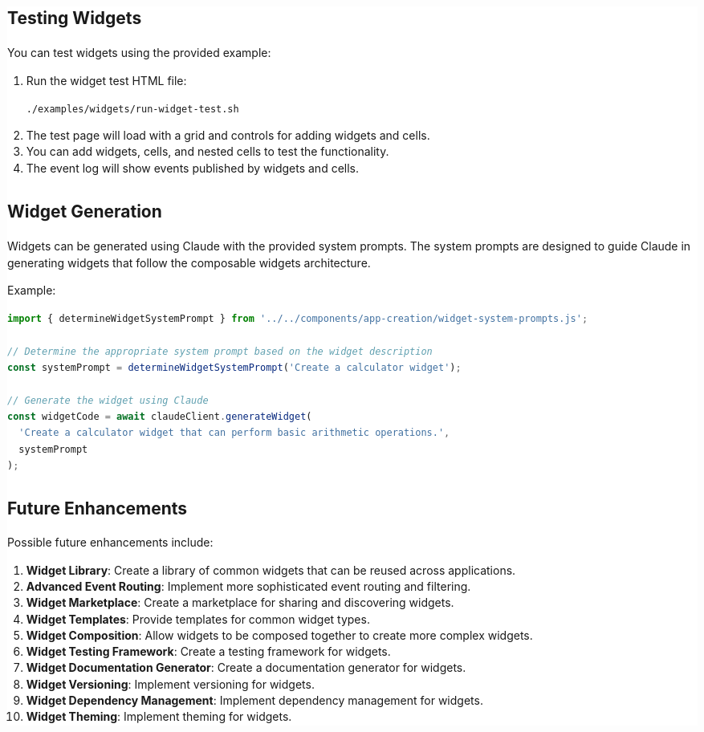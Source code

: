 ## Testing Widgets

You can test widgets using the provided example:

1. Run the widget test HTML file:
   ```bash
   ./examples/widgets/run-widget-test.sh
   ```
2. The test page will load with a grid and controls for adding widgets and cells.
3. You can add widgets, cells, and nested cells to test the functionality.
4. The event log will show events published by widgets and cells.

## Widget Generation

Widgets can be generated using Claude with the provided system prompts. The system prompts are designed to guide Claude in generating widgets that follow the composable widgets architecture.

Example:

```javascript
import { determineWidgetSystemPrompt } from '../../components/app-creation/widget-system-prompts.js';

// Determine the appropriate system prompt based on the widget description
const systemPrompt = determineWidgetSystemPrompt('Create a calculator widget');

// Generate the widget using Claude
const widgetCode = await claudeClient.generateWidget(
  'Create a calculator widget that can perform basic arithmetic operations.',
  systemPrompt
);
```

## Future Enhancements

Possible future enhancements include:

1. **Widget Library**: Create a library of common widgets that can be reused across applications.
2. **Advanced Event Routing**: Implement more sophisticated event routing and filtering.
3. **Widget Marketplace**: Create a marketplace for sharing and discovering widgets.
4. **Widget Templates**: Provide templates for common widget types.
5. **Widget Composition**: Allow widgets to be composed together to create more complex widgets.
6. **Widget Testing Framework**: Create a testing framework for widgets.
7. **Widget Documentation Generator**: Create a documentation generator for widgets.
8. **Widget Versioning**: Implement versioning for widgets.
9. **Widget Dependency Management**: Implement dependency management for widgets.
10. **Widget Theming**: Implement theming for widgets.
